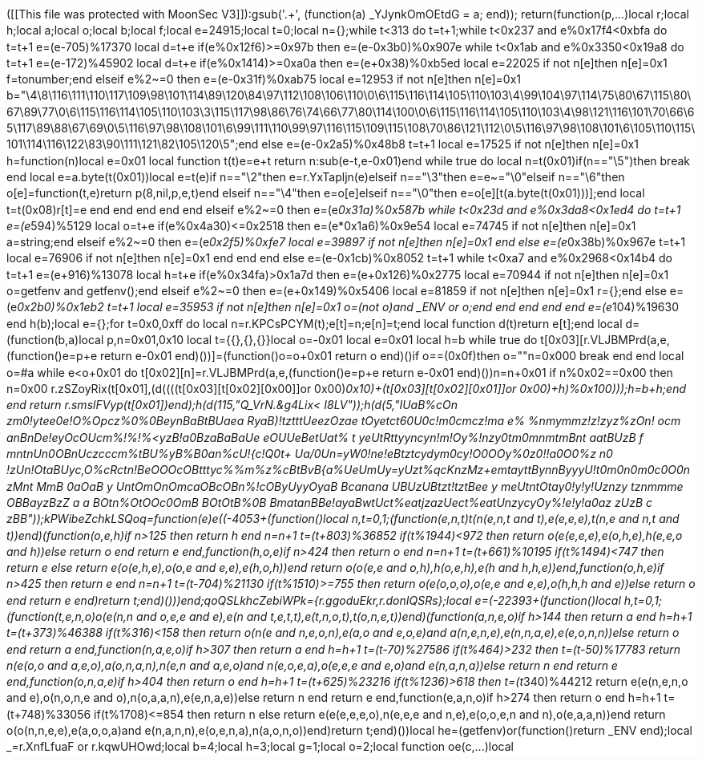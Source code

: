 ([[This file was protected with MoonSec V3]]):gsub('.+', (function(a) _YJynkOmOEtdG = a; end)); return(function(p,...)local r;local h;local a;local o;local b;local f;local e=24915;local t=0;local n={};while t<313 do t=t+1;while t<0x237 and e%0x17f4<0xbfa do t=t+1 e=(e-705)%17370 local d=t+e if(e%0x12f6)>=0x97b then e=(e-0x3b0)%0x907e while t<0x1ab and e%0x3350<0x19a8 do t=t+1 e=(e-172)%45902 local d=t+e if(e%0x1414)>=0xa0a then e=(e+0x38)%0xb5ed local e=22025 if not n[e]then n[e]=0x1 f=tonumber;end elseif e%2~=0 then e=(e-0x31f)%0xab75 local e=12953 if not n[e]then n[e]=0x1 b="\4\8\116\111\110\117\109\98\101\114\89\120\84\97\112\108\106\110\0\6\115\116\114\105\110\103\4\99\104\97\114\75\80\67\115\80\67\89\77\0\6\115\116\114\105\110\103\3\115\117\98\86\76\74\66\77\80\114\100\0\6\115\116\114\105\110\103\4\98\121\116\101\70\66\65\117\89\88\67\69\0\5\116\97\98\108\101\6\99\111\110\99\97\116\115\109\115\108\70\86\121\112\0\5\116\97\98\108\101\6\105\110\115\101\114\116\122\83\90\111\121\82\105\120\5";end else e=(e-0x2a5)%0x48b8 t=t+1 local e=17525 if not n[e]then n[e]=0x1 h=function(n)local e=0x01 local function t(t)e=e+t return n:sub(e-t,e-0x01)end while true do local n=t(0x01)if(n=="\5")then break end local e=a.byte(t(0x01))local e=t(e)if n=="\2"then e=r.YxTapljn(e)elseif n=="\3"then e=e~="\0"elseif n=="\6"then o[e]=function(t,e)return p(8,nil,p,e,t)end elseif n=="\4"then e=o[e]elseif n=="\0"then e=o[e][t(a.byte(t(0x01)))];end local t=t(0x08)r[t]=e end end end end end elseif e%2~=0 then e=(e*0x31a)%0x587b while t<0x23d and e%0x3da8<0x1ed4 do t=t+1 e=(e*594)%5129 local o=t+e if(e%0x4a30)<=0x2518 then e=(e*0x1a6)%0x9e54 local e=74745 if not n[e]then n[e]=0x1 a=string;end elseif e%2~=0 then e=(e*0x2f5)%0xfe7 local e=39897 if not n[e]then n[e]=0x1 end else e=(e*0x38b)%0x967e t=t+1 local e=76906 if not n[e]then n[e]=0x1 end end end else e=(e-0x1cb)%0x8052 t=t+1 while t<0xa7 and e%0x2968<0x14b4 do t=t+1 e=(e+916)%13078 local h=t+e if(e%0x34fa)>0x1a7d then e=(e+0x126)%0x2775 local e=70944 if not n[e]then n[e]=0x1 o=getfenv and getfenv();end elseif e%2~=0 then e=(e+0x149)%0x5406 local e=81859 if not n[e]then n[e]=0x1 r={};end else e=(e*0x2b0)%0x1eb2 t=t+1 local e=35953 if not n[e]then n[e]=0x1 o=(not o)and _ENV or o;end end end end end e=(e*104)%19630 end h(b);local e={};for t=0x0,0xff do local n=r.KPCsPCYM(t);e[t]=n;e[n]=t;end local function d(t)return e[t];end local d=(function(b,a)local p,n=0x01,0x10 local t={{},{},{}}local o=-0x01 local e=0x01 local h=b while true do t[0x03][r.VLJBMPrd(a,e,(function()e=p+e return e-0x01 end)())]=(function()o=o+0x01 return o end)()if o==(0x0f)then o=""n=0x000 break end end local o=#a while e<o+0x01 do t[0x02][n]=r.VLJBMPrd(a,e,(function()e=p+e return e-0x01 end)())n=n+0x01 if n%0x02==0x00 then n=0x00 r.zSZoyRix(t[0x01],(d((((t[0x03][t[0x02][0x00]]or 0x00)*0x10)+(t[0x03][t[0x02][0x01]]or 0x00)+h)%0x100)));h=b+h;end end return r.smslFVyp(t[0x01])end);h(d(115,"Q_VrN.&g4Lix< I8LV"));h(d(5,"IUaB%cOn zm0!ytee0e!O%Opcz%0%0BeynBaBtBUaea RyaB)!tztttUeezOzae tOyetct60U0c!m0cmcz!ma e% %nmymmz!z!zyz%zOn! ocm anBnDe!eyOcOUcm%!%!%<yzB!a0BzaBaBaUe eOUUeBetUat% t yeUtRttyyncyn!m!Oy%!nzy0tm0mnmtmBnt aatBUzB f mntnUn0OBnUczcccm%tBU%yB%B0an%cU!{c!Q0t+ Ua/0Un=yW0!ne!eBtztcydym0cy!O0OOy%0z0!!a0O0%z n0 !zUn!OtaBUyc,O%cRctn!BeOOOcOBtttyc%%m%z%cBtBvB{a%UeUmUy=yUzt%qcKnzMz+emtayttBynnByyyU!t0m0n0m0c0O0nzMnt MmB 0aOaB y UntOmOnOmcaOBcOBn%!cOByUyyOyaB Bcanana UBUzUBtzt!tztBee y meUtntOtay0!y!y!Uznzy tznmmme   OBBayzBzZ a a BOtn%OtOOc0OmB BOtOtB%0B BmatanBBe!ayaBwtUct%eatjzazUect%eatUnzycyOy%!e!y!a0az zUzB c   zBB"));kPWibeZchkLSQoq=function(e)e((-4053+(function()local n,t=0,1;(function(e,n,t)t(n(e,n,t and t),e(e,e,e),t(n,e and n,t and t))end)(function(o,e,h)if n>125 then return h end n=n+1 t=(t+803)%36852 if(t%1944)<972 then return o(e(e,e,e),e(o,h,e),h(e,e,o and h))else return o end return e end,function(h,o,e)if n>424 then return o end n=n+1 t=(t+661)%10195 if(t%1494)<747 then return e else return e(o(e,h,e),o(o,e and e,e),e(h,o,h))end return o(o(e,e and o,h),h(o,e,h),e(h and h,h,e))end,function(o,h,e)if n>425 then return e end n=n+1 t=(t-704)%21130 if(t%1510)>=755 then return o(e(o,o,o),o(e,e and e,e),o(h,h,h and e))else return o end return e end)return t;end)()))end;qoQSLkhcZebiWPk={r.ggoduEkr,r.donIQSRs};local e=(-22393+(function()local h,t=0,1;(function(t,e,n,o)o(e(n,n and o,e,e and e),e(n and t,e,t,t),e(t,n,o,t),t(o,n,e,t))end)(function(a,n,e,o)if h>144 then return a end h=h+1 t=(t+373)%46388 if(t%316)<158 then return o(n(e and n,e,o,n),e(a,o and e,o,e)and a(n,e,n,e),e(n,n,a,e),e(e,o,n,n))else return o end return a end,function(n,a,e,o)if h>307 then return a end h=h+1 t=(t-70)%27586 if(t%464)>232 then t=(t-50)%17783 return n(e(o,o and a,e,o),a(o,n,a,n),n(e,n and a,e,o)and n(e,o,e,a),o(e,e,e and e,o)and e(n,a,n,a))else return n end return e end,function(o,n,a,e)if h>404 then return o end h=h+1 t=(t+625)%23216 if(t%1236)>618 then t=(t*340)%44212 return e(e(n,e,n,o and e),o(n,o,n,e and o),n(o,a,a,n),e(e,n,a,e))else return n end return e end,function(e,a,n,o)if h>274 then return o end h=h+1 t=(t+748)%33056 if(t%1708)<=854 then return n else return e(e(e,e,e,o),n(e,e,e and n,e),e(o,o,e,n and n),o(e,a,a,n))end return o(o(n,n,e,e),e(a,o,o,a)and e(n,a,n,n),e(o,e,n,a),n(a,o,n,o))end)return t;end)())local he=(getfenv)or(function()return _ENV end);local _=r.XnfLfuaF or r.kqwUHOwd;local b=4;local h=3;local g=1;local o=2;local function oe(c,...)local